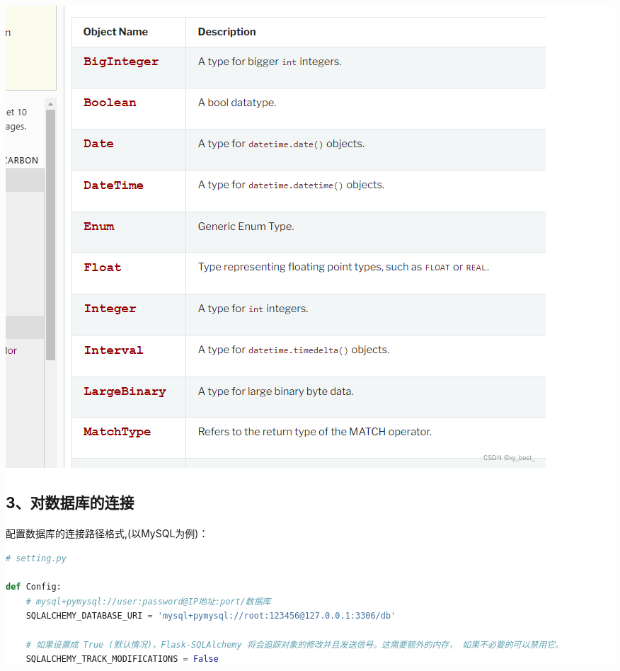 ![img](./Flask_migrate%E4%BD%BF%E7%94%A8.assets/fab15ffaa98541768d64300d7ea9d181.png)



## 3、对数据库的连接

配置数据库的连接路径格式,(以MySQL为例)：

```python
# setting.py

def Config:
 	# mysql+pymysql://user:password@IP地址:port/数据库
	SQLALCHEMY_DATABASE_URI = 'mysql+pymysql://root:123456@127.0.0.1:3306/db'
	
	# 如果设置成 True (默认情况)，Flask-SQLAlchemy 将会追踪对象的修改并且发送信号。这需要额外的内存， 如果不必要的可以禁用它。
	SQLALCHEMY_TRACK_MODIFICATIONS = False

```
